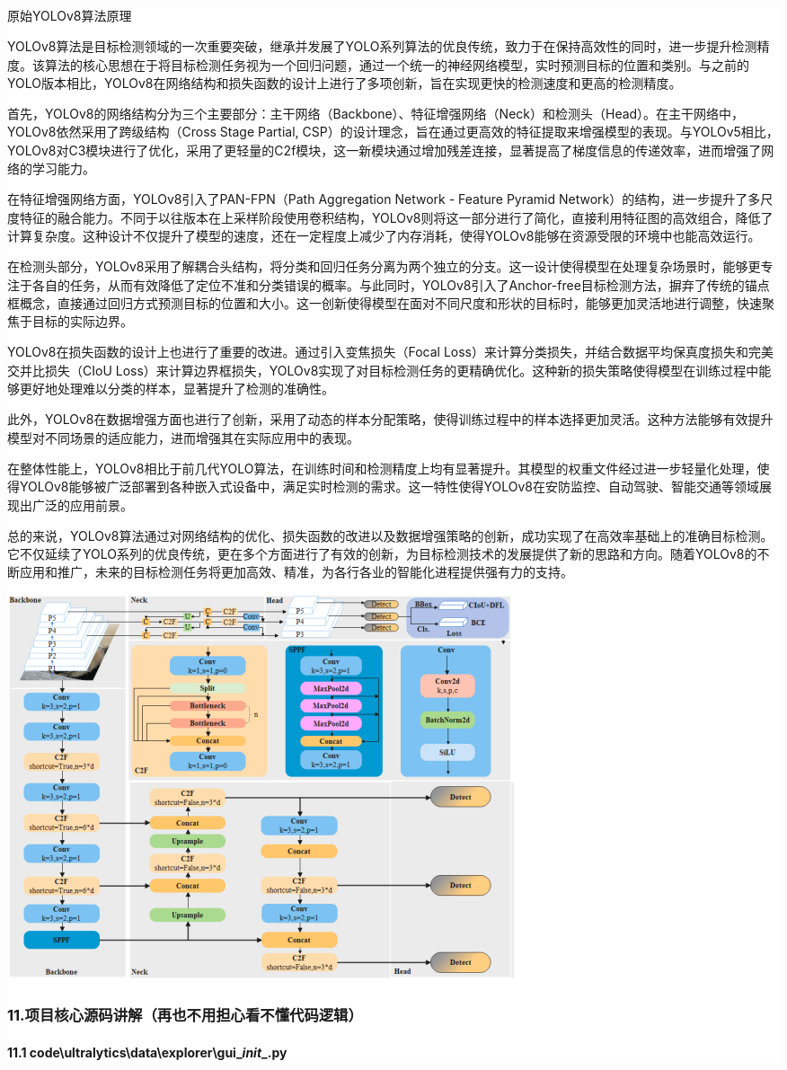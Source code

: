 原始YOLOv8算法原理

YOLOv8算法是目标检测领域的一次重要突破，继承并发展了YOLO系列算法的优良传统，致力于在保持高效性的同时，进一步提升检测精度。该算法的核心思想在于将目标检测任务视为一个回归问题，通过一个统一的神经网络模型，实时预测目标的位置和类别。与之前的YOLO版本相比，YOLOv8在网络结构和损失函数的设计上进行了多项创新，旨在实现更快的检测速度和更高的检测精度。

首先，YOLOv8的网络结构分为三个主要部分：主干网络（Backbone）、特征增强网络（Neck）和检测头（Head）。在主干网络中，YOLOv8依然采用了跨级结构（Cross Stage Partial, CSP）的设计理念，旨在通过更高效的特征提取来增强模型的表现。与YOLOv5相比，YOLOv8对C3模块进行了优化，采用了更轻量的C2f模块，这一新模块通过增加残差连接，显著提高了梯度信息的传递效率，进而增强了网络的学习能力。

在特征增强网络方面，YOLOv8引入了PAN-FPN（Path Aggregation Network - Feature Pyramid Network）的结构，进一步提升了多尺度特征的融合能力。不同于以往版本在上采样阶段使用卷积结构，YOLOv8则将这一部分进行了简化，直接利用特征图的高效组合，降低了计算复杂度。这种设计不仅提升了模型的速度，还在一定程度上减少了内存消耗，使得YOLOv8能够在资源受限的环境中也能高效运行。

在检测头部分，YOLOv8采用了解耦合头结构，将分类和回归任务分离为两个独立的分支。这一设计使得模型在处理复杂场景时，能够更专注于各自的任务，从而有效降低了定位不准和分类错误的概率。与此同时，YOLOv8引入了Anchor-free目标检测方法，摒弃了传统的锚点框概念，直接通过回归方式预测目标的位置和大小。这一创新使得模型在面对不同尺度和形状的目标时，能够更加灵活地进行调整，快速聚焦于目标的实际边界。

YOLOv8在损失函数的设计上也进行了重要的改进。通过引入变焦损失（Focal Loss）来计算分类损失，并结合数据平均保真度损失和完美交并比损失（CIoU Loss）来计算边界框损失，YOLOv8实现了对目标检测任务的更精确优化。这种新的损失策略使得模型在训练过程中能够更好地处理难以分类的样本，显著提升了检测的准确性。

此外，YOLOv8在数据增强方面也进行了创新，采用了动态的样本分配策略，使得训练过程中的样本选择更加灵活。这种方法能够有效提升模型对不同场景的适应能力，进而增强其在实际应用中的表现。

在整体性能上，YOLOv8相比于前几代YOLO算法，在训练时间和检测精度上均有显著提升。其模型的权重文件经过进一步轻量化处理，使得YOLOv8能够被广泛部署到各种嵌入式设备中，满足实时检测的需求。这一特性使得YOLOv8在安防监控、自动驾驶、智能交通等领域展现出广泛的应用前景。

总的来说，YOLOv8算法通过对网络结构的优化、损失函数的改进以及数据增强策略的创新，成功实现了在高效率基础上的准确目标检测。它不仅延续了YOLO系列的优良传统，更在多个方面进行了有效的创新，为目标检测技术的发展提供了新的思路和方向。随着YOLOv8的不断应用和推广，未来的目标检测任务将更加高效、精准，为各行各业的智能化进程提供强有力的支持。

![18.png](18.png)

### 11.项目核心源码讲解（再也不用担心看不懂代码逻辑）

#### 11.1 code\ultralytics\data\explorer\gui\__init__.py
